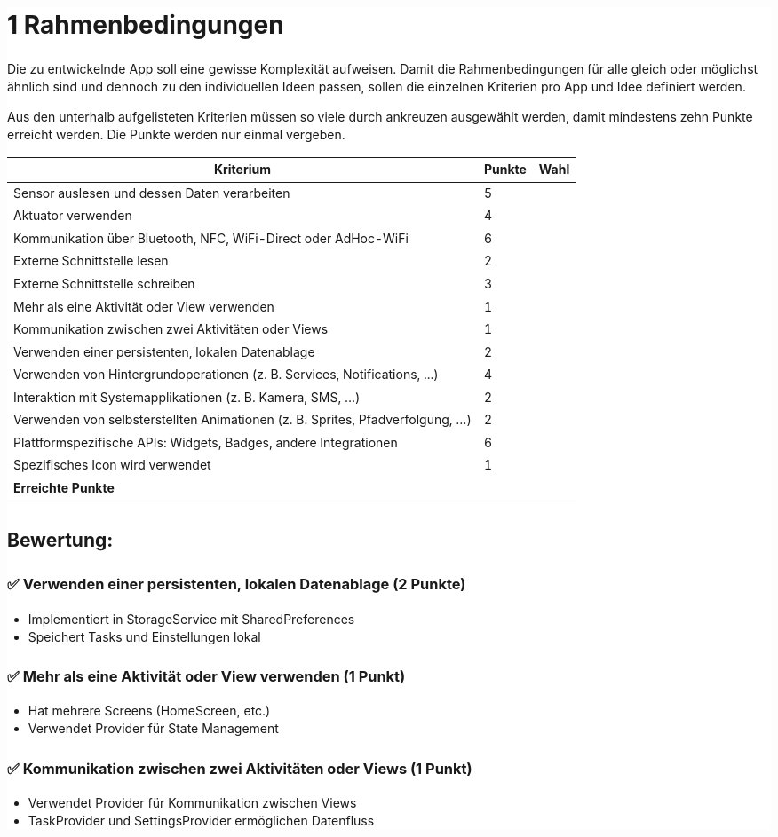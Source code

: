 # 1 Rahmenbedingungen

Die zu entwickelnde App soll eine gewisse Komplexität aufweisen. Damit die Rahmenbedingungen für alle gleich oder möglichst ähnlich sind und dennoch zu den individuellen Ideen passen, sollen die einzelnen Kriterien pro App und Idee definiert werden.

Aus den unterhalb aufgelisteten Kriterien müssen so viele durch ankreuzen ausgewählt werden, damit mindestens zehn Punkte erreicht werden. Die Punkte werden nur einmal vergeben.

| Kriterium                                                                     | Punkte | Wahl |
| ----------------------------------------------------------------------------- | ------ | ---- |
| Sensor auslesen und dessen Daten verarbeiten                                  | 5      |      |
| Aktuator verwenden                                                            | 4      |      |
| Kommunikation über Bluetooth, NFC, WiFi-Direct oder AdHoc-WiFi                | 6      |      |
| Externe Schnittstelle lesen                                                   | 2      |      |
| Externe Schnittstelle schreiben                                               | 3      |      |
| Mehr als eine Aktivität oder View verwenden                                   | 1      |      |
| Kommunikation zwischen zwei Aktivitäten oder Views                            | 1      |      |
| Verwenden einer persistenten, lokalen Datenablage                             | 2      |      |
| Verwenden von Hintergrundoperationen (z. B. Services, Notifications, ...)     | 4      |      |
| Interaktion mit Systemapplikationen (z. B. Kamera, SMS, …)                    | 2      |      |
| Verwenden von selbsterstellten Animationen (z. B. Sprites, Pfadverfolgung, …) | 2      |      |
| Plattformspezifische APIs: Widgets, Badges, andere Integrationen              | 6      |      |
| Spezifisches Icon wird verwendet                                              | 1      |      |
| **Erreichte Punkte**                                                          |        |      |

## Bewertung:

### ✅ Verwenden einer persistenten, lokalen Datenablage (2 Punkte)
- Implementiert in StorageService mit SharedPreferences
- Speichert Tasks und Einstellungen lokal

### ✅ Mehr als eine Aktivität oder View verwenden (1 Punkt)
- Hat mehrere Screens (HomeScreen, etc.)
- Verwendet Provider für State Management

### ✅ Kommunikation zwischen zwei Aktivitäten oder Views (1 Punkt)
- Verwendet Provider für Kommunikation zwischen Views
- TaskProvider und SettingsProvider ermöglichen Datenfluss
